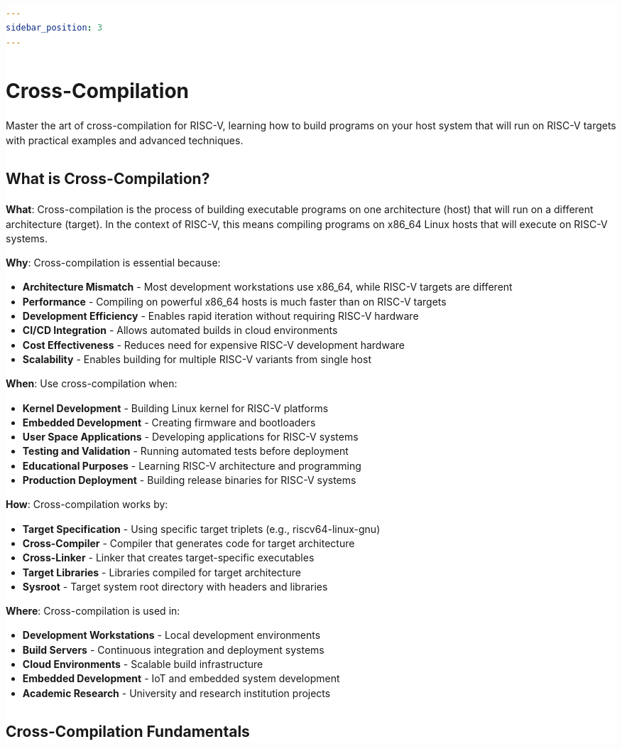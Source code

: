 ```yaml
---
sidebar_position: 3
---
```


# Cross-Compilation

Master the art of cross-compilation for RISC-V, learning how to build programs on your host system that will run on RISC-V targets with practical examples and advanced techniques.

## What is Cross-Compilation?

**What**: Cross-compilation is the process of building executable programs on one architecture (host) that will run on a different architecture (target). In the context of RISC-V, this means compiling programs on x86_64 Linux hosts that will execute on RISC-V systems.

**Why**: Cross-compilation is essential because:

- **Architecture Mismatch** - Most development workstations use x86_64, while RISC-V targets are different
- **Performance** - Compiling on powerful x86_64 hosts is much faster than on RISC-V targets
- **Development Efficiency** - Enables rapid iteration without requiring RISC-V hardware
- **CI/CD Integration** - Allows automated builds in cloud environments
- **Cost Effectiveness** - Reduces need for expensive RISC-V development hardware
- **Scalability** - Enables building for multiple RISC-V variants from single host

**When**: Use cross-compilation when:

- **Kernel Development** - Building Linux kernel for RISC-V platforms
- **Embedded Development** - Creating firmware and bootloaders
- **User Space Applications** - Developing applications for RISC-V systems
- **Testing and Validation** - Running automated tests before deployment
- **Educational Purposes** - Learning RISC-V architecture and programming
- **Production Deployment** - Building release binaries for RISC-V systems

**How**: Cross-compilation works by:

- **Target Specification** - Using specific target triplets (e.g., riscv64-linux-gnu)
- **Cross-Compiler** - Compiler that generates code for target architecture
- **Cross-Linker** - Linker that creates target-specific executables
- **Target Libraries** - Libraries compiled for target architecture
- **Sysroot** - Target system root directory with headers and libraries

**Where**: Cross-compilation is used in:

- **Development Workstations** - Local development environments
- **Build Servers** - Continuous integration and deployment systems
- **Cloud Environments** - Scalable build infrastructure
- **Embedded Development** - IoT and embedded system development
- **Academic Research** - University and research institution projects

## Cross-Compilation Fundamentals
